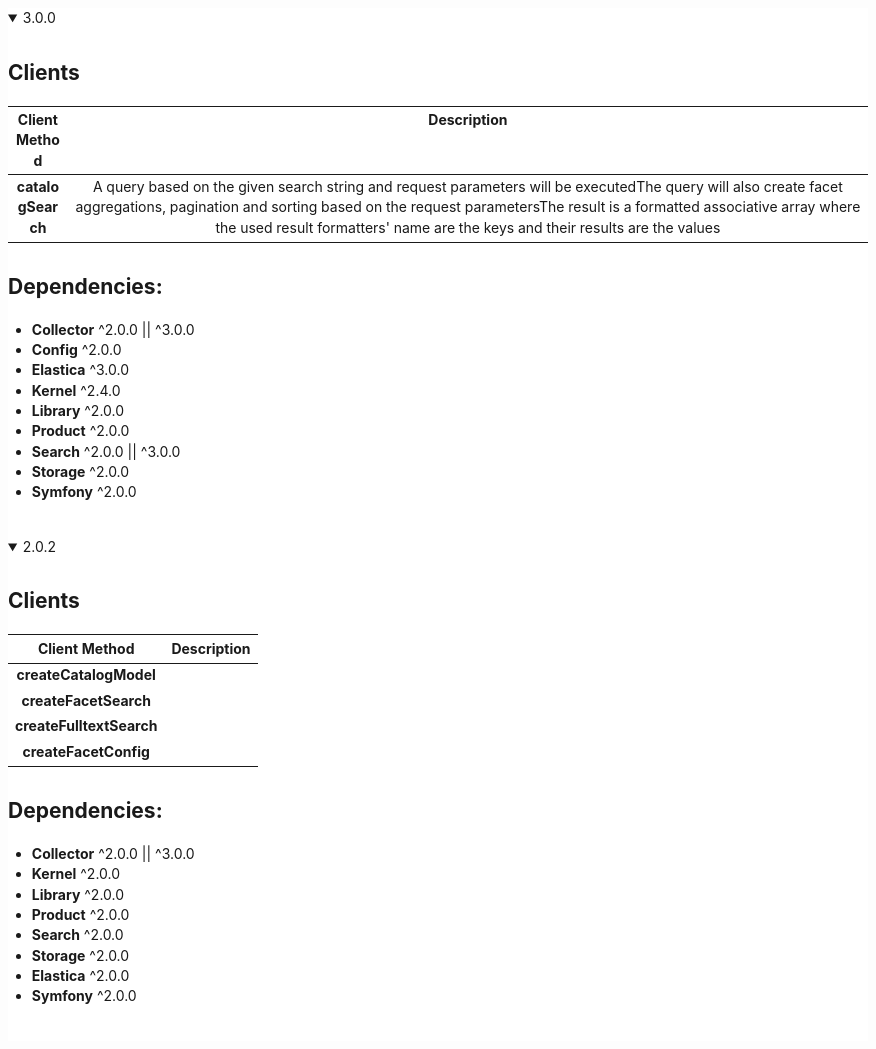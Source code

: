 <details open>
<summary>3.0.0</summary>

## Clients

|   Client Method   |                         Description                          |
| :---------------: | :----------------------------------------------------------: |
| **catalogSearch** | A query based on the given search string and request parameters will be executedThe query will also create facet aggregations, pagination and sorting based on the request parametersThe result is a formatted associative array where the used result formatters' name are the keys and their results are the values |

## Dependencies:

* **Collector** ^2.0.0 || ^3.0.0
* **Config** ^2.0.0
* **Elastica** ^3.0.0
* **Kernel** ^2.4.0
* **Library** ^2.0.0
* **Product** ^2.0.0
* **Search** ^2.0.0 || ^3.0.0
* **Storage** ^2.0.0
* **Symfony** ^2.0.0
<br>
</details>

<details open>
<summary>2.0.2 </summary>

## Clients

|      Client Method       | Description |
| :----------------------: | :---------: |
|  **createCatalogModel**  |             |
|  **createFacetSearch**   |             |
| **createFulltextSearch** |             |
|  **createFacetConfig**   |             |

## Dependencies:

* **Collector** ^2.0.0 || ^3.0.0
* **Kernel** ^2.0.0
* **Library** ^2.0.0
* **Product** ^2.0.0
* **Search** ^2.0.0
* **Storage** ^2.0.0
* **Elastica** ^2.0.0
* **Symfony** ^2.0.0
<br>
</details>
